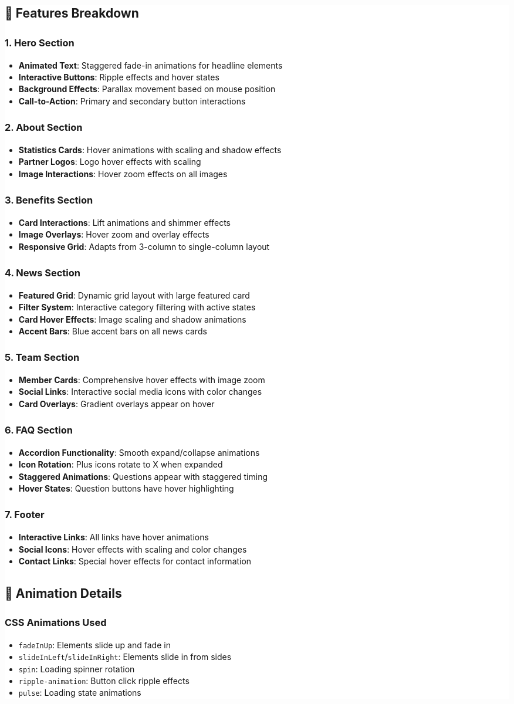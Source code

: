 ## 🚀 Features Breakdown

### 1. Hero Section
- **Animated Text**: Staggered fade-in animations for headline elements
- **Interactive Buttons**: Ripple effects and hover states
- **Background Effects**: Parallax movement based on mouse position
- **Call-to-Action**: Primary and secondary button interactions

### 2. About Section
- **Statistics Cards**: Hover animations with scaling and shadow effects
- **Partner Logos**: Logo hover effects with scaling
- **Image Interactions**: Hover zoom effects on all images

### 3. Benefits Section
- **Card Interactions**: Lift animations and shimmer effects
- **Image Overlays**: Hover zoom and overlay effects
- **Responsive Grid**: Adapts from 3-column to single-column layout

### 4. News Section
- **Featured Grid**: Dynamic grid layout with large featured card
- **Filter System**: Interactive category filtering with active states
- **Card Hover Effects**: Image scaling and shadow animations
- **Accent Bars**: Blue accent bars on all news cards

### 5. Team Section
- **Member Cards**: Comprehensive hover effects with image zoom
- **Social Links**: Interactive social media icons with color changes
- **Card Overlays**: Gradient overlays appear on hover

### 6. FAQ Section
- **Accordion Functionality**: Smooth expand/collapse animations
- **Icon Rotation**: Plus icons rotate to X when expanded
- **Staggered Animations**: Questions appear with staggered timing
- **Hover States**: Question buttons have hover highlighting

### 7. Footer
- **Interactive Links**: All links have hover animations
- **Social Icons**: Hover effects with scaling and color changes
- **Contact Links**: Special hover effects for contact information

## 🎨 Animation Details

### CSS Animations Used
- `fadeInUp`: Elements slide up and fade in
- `slideInLeft`/`slideInRight`: Elements slide in from sides
- `spin`: Loading spinner rotation
- `ripple-animation`: Button click ripple effects
- `pulse`: Loading state animations
